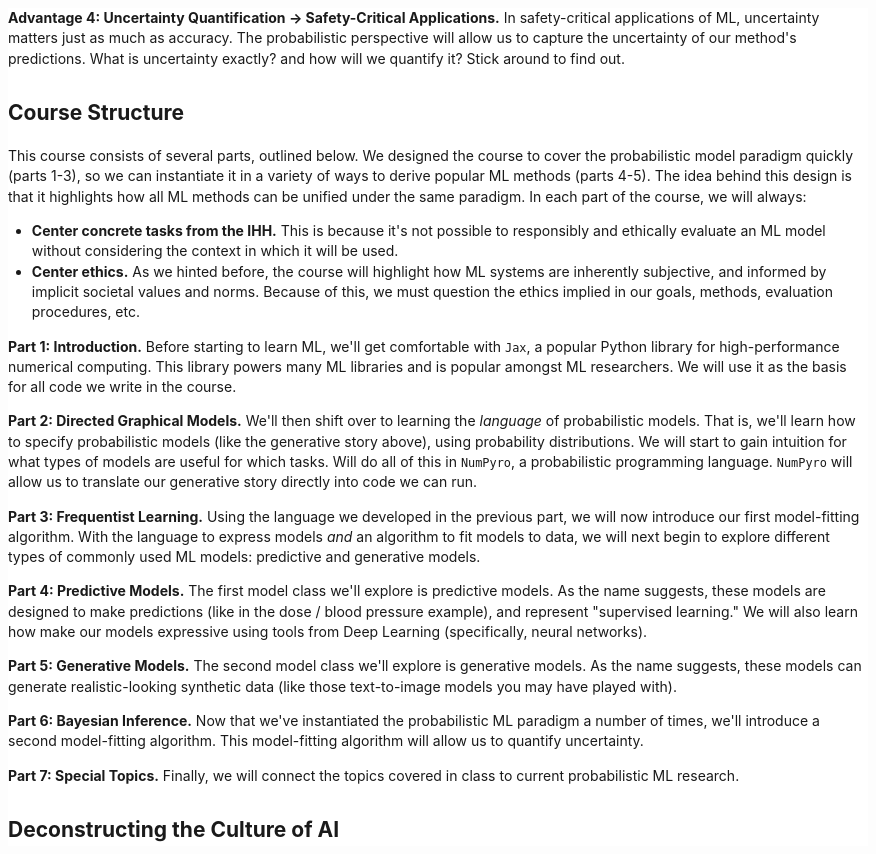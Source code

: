 
**Advantage 4: Uncertainty Quantification $\rightarrow$ Safety-Critical Applications.** In safety-critical applications of ML, uncertainty matters just as much as accuracy. The probabilistic perspective will allow us to capture the uncertainty of our method's predictions. What is uncertainty exactly? and how will we quantify it? Stick around to find out. 


## Course Structure

This course consists of several parts, outlined below. We designed the course to cover the probabilistic model paradigm quickly (parts 1-3), so we can instantiate it in a variety of ways to derive popular ML methods (parts 4-5). The idea behind this design is that it highlights how all ML methods can be unified under the same paradigm. In each part of the course, we will always:
* **Center concrete tasks from the IHH.** This is because it's not possible to responsibly and ethically evaluate an ML model without considering the context in which it will be used.
* **Center ethics.** As we hinted before, the course will highlight how ML systems are inherently subjective, and informed by implicit societal values and norms. Because of this, we must question the ethics implied in our goals, methods, evaluation procedures, etc. 



**Part 1: Introduction.** Before starting to learn ML, we'll get comfortable with `Jax`, a popular Python library for high-performance numerical computing. This library powers many ML libraries and is popular amongst ML researchers. We will use it as the basis for all code we write in the course.

**Part 2: Directed Graphical Models.** We'll then shift over to learning the *language* of probabilistic models. That is, we'll learn how to specify probabilistic models (like the generative story above), using probability distributions. We will start to gain intuition for what types of models are useful for which tasks. Will do all of this in `NumPyro`, a probabilistic programming language. `NumPyro` will allow us to translate our generative story directly into code we can run. 

**Part 3: Frequentist Learning.** Using the language we developed in the previous part, we will now introduce our first model-fitting algorithm. With the language to express models *and* an algorithm to fit models to data, we will next begin to explore different types of commonly used ML models: predictive and generative models. 

**Part 4: Predictive Models.** The first model class we'll explore is predictive models. As the name suggests, these models are designed to make predictions (like in the dose / blood pressure example), and represent "supervised learning." We will also learn how make our models expressive using tools from Deep Learning (specifically, neural networks). 

**Part 5: Generative Models.** The second model class we'll explore is generative models. As the name suggests, these models can generate realistic-looking synthetic data (like those text-to-image models you may have played with). 

**Part 6: Bayesian Inference.** Now that we've instantiated the probabilistic ML paradigm a number of times, we'll introduce a second model-fitting algorithm. This model-fitting algorithm will allow us to quantify uncertainty. 

**Part 7: Special Topics.** Finally, we will connect the topics covered in class to current probabilistic ML research. 




## Deconstructing the Culture of AI
